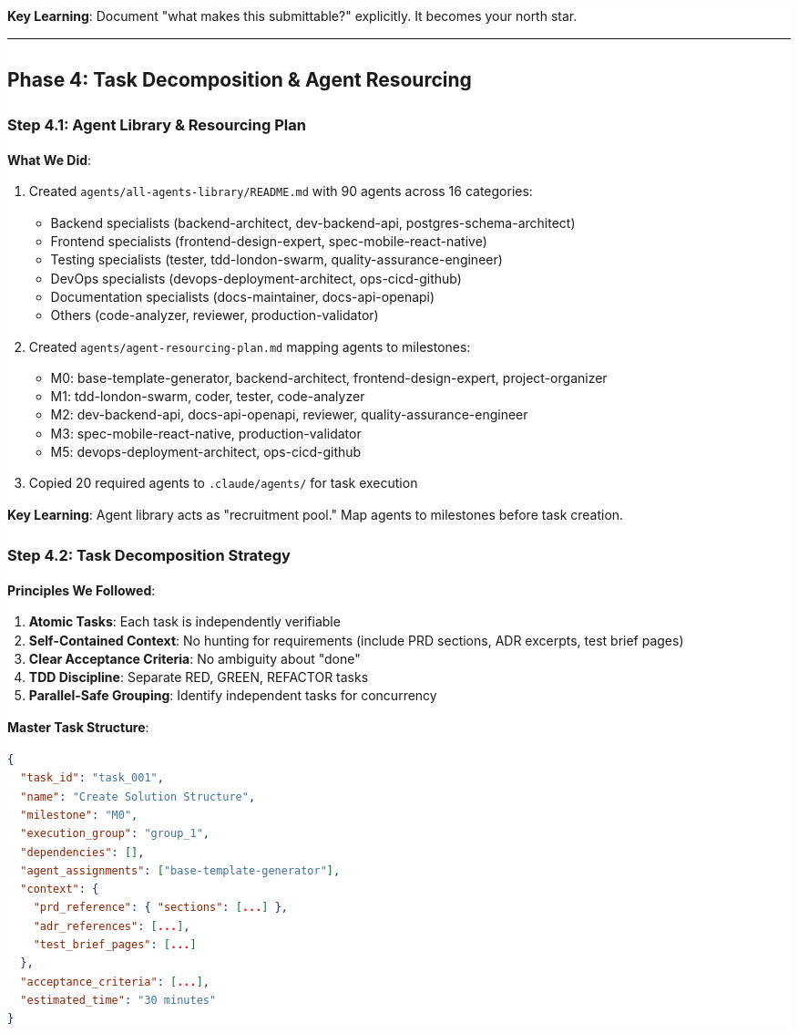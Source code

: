 **Key Learning**: Document "what makes this submittable?" explicitly. It becomes your north star.

---

## Phase 4: Task Decomposition & Agent Resourcing

### Step 4.1: Agent Library & Resourcing Plan

**What We Did**:
1. Created `agents/all-agents-library/README.md` with 90 agents across 16 categories:
   - Backend specialists (backend-architect, dev-backend-api, postgres-schema-architect)
   - Frontend specialists (frontend-design-expert, spec-mobile-react-native)
   - Testing specialists (tester, tdd-london-swarm, quality-assurance-engineer)
   - DevOps specialists (devops-deployment-architect, ops-cicd-github)
   - Documentation specialists (docs-maintainer, docs-api-openapi)
   - Others (code-analyzer, reviewer, production-validator)

2. Created `agents/agent-resourcing-plan.md` mapping agents to milestones:
   - M0: base-template-generator, backend-architect, frontend-design-expert, project-organizer
   - M1: tdd-london-swarm, coder, tester, code-analyzer
   - M2: dev-backend-api, docs-api-openapi, reviewer, quality-assurance-engineer
   - M3: spec-mobile-react-native, production-validator
   - M5: devops-deployment-architect, ops-cicd-github

3. Copied 20 required agents to `.claude/agents/` for task execution

**Key Learning**: Agent library acts as "recruitment pool." Map agents to milestones before task creation.

### Step 4.2: Task Decomposition Strategy

**Principles We Followed**:
1. **Atomic Tasks**: Each task is independently verifiable
2. **Self-Contained Context**: No hunting for requirements (include PRD sections, ADR excerpts, test brief pages)
3. **Clear Acceptance Criteria**: No ambiguity about "done"
4. **TDD Discipline**: Separate RED, GREEN, REFACTOR tasks
5. **Parallel-Safe Grouping**: Identify independent tasks for concurrency

**Master Task Structure**:
```json
{
  "task_id": "task_001",
  "name": "Create Solution Structure",
  "milestone": "M0",
  "execution_group": "group_1",
  "dependencies": [],
  "agent_assignments": ["base-template-generator"],
  "context": {
    "prd_reference": { "sections": [...] },
    "adr_references": [...],
    "test_brief_pages": [...]
  },
  "acceptance_criteria": [...],
  "estimated_time": "30 minutes"
}
```
